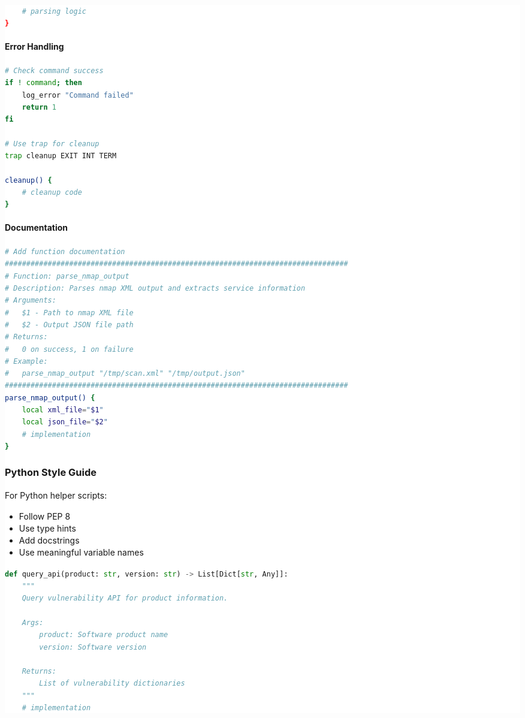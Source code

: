 ```bash
    # parsing logic
}
```

#### Error Handling

```bash
# Check command success
if ! command; then
    log_error "Command failed"
    return 1
fi

# Use trap for cleanup
trap cleanup EXIT INT TERM

cleanup() {
    # cleanup code
}
```

#### Documentation

```bash
# Add function documentation
################################################################################
# Function: parse_nmap_output
# Description: Parses nmap XML output and extracts service information
# Arguments:
#   $1 - Path to nmap XML file
#   $2 - Output JSON file path
# Returns:
#   0 on success, 1 on failure
# Example:
#   parse_nmap_output "/tmp/scan.xml" "/tmp/output.json"
################################################################################
parse_nmap_output() {
    local xml_file="$1"
    local json_file="$2"
    # implementation
}
```

### Python Style Guide

For Python helper scripts:

- Follow PEP 8
- Use type hints
- Add docstrings
- Use meaningful variable names

```python
def query_api(product: str, version: str) -> List[Dict[str, Any]]:
    """
    Query vulnerability API for product information.
    
    Args:
        product: Software product name
        version: Software version
        
    Returns:
        List of vulnerability dictionaries
    """
    # implementation
```
